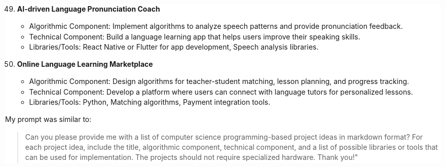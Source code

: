 49. **AI-driven Language Pronunciation Coach**
    - Algorithmic Component: Implement algorithms to analyze speech patterns and provide pronunciation feedback.
    - Technical Component: Build a language learning app that helps users improve their speaking skills.
    - Libraries/Tools: React Native or Flutter for app development, Speech analysis libraries.

50. **Online Language Learning Marketplace**
    - Algorithmic Component: Design algorithms for teacher-student matching, lesson planning, and progress tracking.
    - Technical Component: Develop a platform where users can connect with language tutors for personalized lessons.
    - Libraries/Tools: Python, Matching algorithms, Payment integration tools.


My prompt was similar to: 

> Can you please provide me with a list of computer science programming-based project ideas in markdown format? For each project idea, include the title, algorithmic component, technical component, and a list of possible libraries or tools that can be used for implementation. The projects should not require specialized hardware. Thank you!"
> 